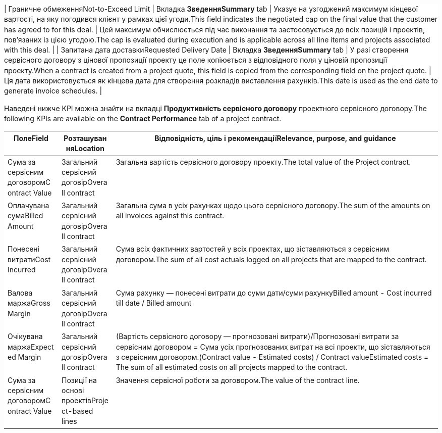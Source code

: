 | <span data-ttu-id="ef47e-159">Граничне обмеження</span><span class="sxs-lookup"><span data-stu-id="ef47e-159">Not-to-Exceed Limit</span></span> | <span data-ttu-id="ef47e-160">Вкладка **Зведення**</span><span class="sxs-lookup"><span data-stu-id="ef47e-160">**Summary** tab</span></span> | <span data-ttu-id="ef47e-161">Указує на узгоджений максимум кінцевої вартості, на яку погодився клієнт у рамках цієї угоди.</span><span class="sxs-lookup"><span data-stu-id="ef47e-161">This field indicates the negotiated cap on the final value that the customer has agreed to for this deal.</span></span> | <span data-ttu-id="ef47e-162">Цей максимум обчислюється під час виконання та застосовується до всіх позицій і проектів, пов’язаних із цією угодою.</span><span class="sxs-lookup"><span data-stu-id="ef47e-162">The cap is evaluated during execution and is applicable across all line items and projects associated with this deal.</span></span> |
| <span data-ttu-id="ef47e-163">Запитана дата доставки</span><span class="sxs-lookup"><span data-stu-id="ef47e-163">Requested Delivery Date</span></span> | <span data-ttu-id="ef47e-164">Вкладка **Зведення**</span><span class="sxs-lookup"><span data-stu-id="ef47e-164">**Summary** tab</span></span> | <span data-ttu-id="ef47e-165">У разі створення сервісного договору з цінової пропозиції проекту це поле копіюється з відповідного поля у ціновій пропозиції проекту.</span><span class="sxs-lookup"><span data-stu-id="ef47e-165">When a contract is created from a project quote, this field is copied from the corresponding field on the project quote.</span></span> | <span data-ttu-id="ef47e-166">Ця дата використовується як кінцева дата для створення розкладів виставлення рахунків.</span><span class="sxs-lookup"><span data-stu-id="ef47e-166">This date is used as the end date to generate invoice schedules.</span></span> |

<span data-ttu-id="ef47e-167">Наведені нижче KPI можна знайти на вкладці **Продуктивність сервісного договору** проектного сервісного договору.</span><span class="sxs-lookup"><span data-stu-id="ef47e-167">The following KPIs are available on the **Contract Performance** tab of a project contract.</span></span>

| <span data-ttu-id="ef47e-168">Поле</span><span class="sxs-lookup"><span data-stu-id="ef47e-168">Field</span></span> | <span data-ttu-id="ef47e-169">Розташування</span><span class="sxs-lookup"><span data-stu-id="ef47e-169">Location</span></span> | <span data-ttu-id="ef47e-170">Відповідність, ціль і рекомендації</span><span class="sxs-lookup"><span data-stu-id="ef47e-170">Relevance, purpose, and guidance</span></span> |
| --- | --- | --- |
| <span data-ttu-id="ef47e-171">Сума за сервісним договором</span><span class="sxs-lookup"><span data-stu-id="ef47e-171">Contract Value</span></span> | <span data-ttu-id="ef47e-172">Загальний сервісний договір</span><span class="sxs-lookup"><span data-stu-id="ef47e-172">Overall contract</span></span> | <span data-ttu-id="ef47e-173">Загальна вартість сервісного договору проекту.</span><span class="sxs-lookup"><span data-stu-id="ef47e-173">The total value of the Project contract.</span></span> |
| <span data-ttu-id="ef47e-174">Оплачувана сума</span><span class="sxs-lookup"><span data-stu-id="ef47e-174">Billed Amount</span></span> | <span data-ttu-id="ef47e-175">Загальний сервісний договір</span><span class="sxs-lookup"><span data-stu-id="ef47e-175">Overall contract</span></span> | <span data-ttu-id="ef47e-176">Загальна сума в усіх рахунках щодо цього сервісного договору.</span><span class="sxs-lookup"><span data-stu-id="ef47e-176">The sum of the amounts on all invoices against this contract.</span></span> |
| <span data-ttu-id="ef47e-177">Понесені витрати</span><span class="sxs-lookup"><span data-stu-id="ef47e-177">Cost Incurred</span></span> | <span data-ttu-id="ef47e-178">Загальний сервісний договір</span><span class="sxs-lookup"><span data-stu-id="ef47e-178">Overall contract</span></span> | <span data-ttu-id="ef47e-179">Сума всіх фактичних вартостей у всіх проектах, що зіставляються з сервісним договором.</span><span class="sxs-lookup"><span data-stu-id="ef47e-179">The sum of all cost actuals logged on all projects that are mapped to the contract.</span></span> |
| <span data-ttu-id="ef47e-180">Валова маржа</span><span class="sxs-lookup"><span data-stu-id="ef47e-180">Gross Margin</span></span> | <span data-ttu-id="ef47e-181">Загальний сервісний договір</span><span class="sxs-lookup"><span data-stu-id="ef47e-181">Overall contract</span></span> | <span data-ttu-id="ef47e-182">Сума рахунку — понесені витрати до суми дати/суми рахунку</span><span class="sxs-lookup"><span data-stu-id="ef47e-182">Billed amount - Cost incurred till date / Billed amount</span></span> |
| <span data-ttu-id="ef47e-183">Очікувана маржа</span><span class="sxs-lookup"><span data-stu-id="ef47e-183">Expected Margin</span></span> | <span data-ttu-id="ef47e-184">Загальний сервісний договір</span><span class="sxs-lookup"><span data-stu-id="ef47e-184">Overall contract</span></span> | <span data-ttu-id="ef47e-185">(Вартість сервісного договору — прогнозовані витрати)/Прогнозовані витрати за сервісним договором = Сума усіх прогнозованих витрат на всі проекти, що зіставляються з сервісним договором.</span><span class="sxs-lookup"><span data-stu-id="ef47e-185">(Contract value - Estimated costs) / Contract valueEstimated costs = The sum of all estimated costs on all projects mapped to the contract.</span></span>|
| <span data-ttu-id="ef47e-186">Сума за сервісним договором</span><span class="sxs-lookup"><span data-stu-id="ef47e-186">Contract Value</span></span> | <span data-ttu-id="ef47e-187">Позиції на основі проектів</span><span class="sxs-lookup"><span data-stu-id="ef47e-187">Project-based lines</span></span> | <span data-ttu-id="ef47e-188">Значення сервісної роботи за договором.</span><span class="sxs-lookup"><span data-stu-id="ef47e-188">The value of the contract line.</span></span> |